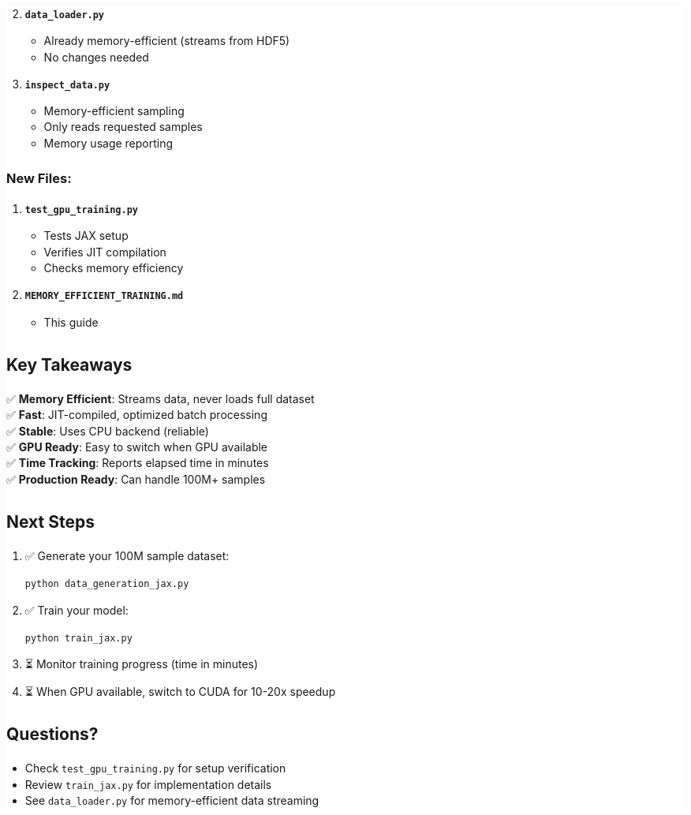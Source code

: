 2. **`data_loader.py`**
   - Already memory-efficient (streams from HDF5)
   - No changes needed

3. **`inspect_data.py`**
   - Memory-efficient sampling
   - Only reads requested samples
   - Memory usage reporting

### New Files:
1. **`test_gpu_training.py`**
   - Tests JAX setup
   - Verifies JIT compilation
   - Checks memory efficiency

2. **`MEMORY_EFFICIENT_TRAINING.md`**
   - This guide

## Key Takeaways

✅ **Memory Efficient**: Streams data, never loads full dataset  
✅ **Fast**: JIT-compiled, optimized batch processing  
✅ **Stable**: Uses CPU backend (reliable)  
✅ **GPU Ready**: Easy to switch when GPU available  
✅ **Time Tracking**: Reports elapsed time in minutes  
✅ **Production Ready**: Can handle 100M+ samples  

## Next Steps

1. ✅ Generate your 100M sample dataset:
   ```bash
   python data_generation_jax.py
   ```

2. ✅ Train your model:
   ```bash
   python train_jax.py
   ```

3. ⏳ Monitor training progress (time in minutes)

4. ⏳ When GPU available, switch to CUDA for 10-20x speedup

## Questions?

- Check `test_gpu_training.py` for setup verification
- Review `train_jax.py` for implementation details
- See `data_loader.py` for memory-efficient data streaming

